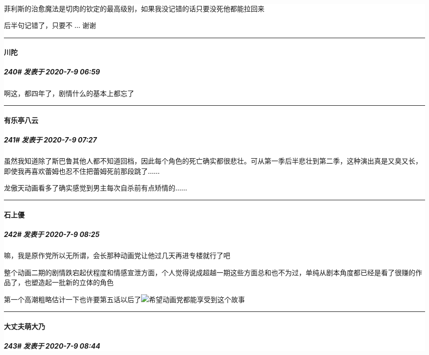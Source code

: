 菲利斯的治愈魔法是切肉的钦定的最高级别，如果我没记错的话只要没死他都能拉回来


后半句记错了，只要不 ...</blockquote>
谢谢







-----

####  川陀  
##### 240#       发表于 2020-7-9 06:59




啊这，都四年了，剧情什么的基本上都忘了







-----

####  有乐亭八云  
##### 241#       发表于 2020-7-9 07:27




虽然我知道除了斯巴鲁其他人都不知道回档，因此每个角色的死亡确实都很悲壮。可从第一季后半悲壮到第二季，这种演出真是又臭又长，即使我再喜欢蕾姆也忍不住把蕾姆死前那段跳了……

龙傲天动画看多了确实感觉到男主每次自杀前有点矫情的……







-----

####  石上優  
##### 242#       发表于 2020-7-9 08:25




嘛，我是原作党所以无所谓，会长那种动画党让他过几天再进专楼就行了吧


整个动画二期的剧情跌宕起伏程度和情感宣泄方面，个人觉得说成超越一期这些方面总和也不为过，单纯从剧本角度都已经是看了很赚的作品了，也塑造起一批新的立体的角色


第一个高潮粗略估计一下也许要第五话以后了<img src="https://static.saraba1st.com/image/smiley/face2017/013.png" referrerpolicy="no-referrer">希望动画党都能享受到这个故事







-----

####  大丈夫萌大乃  
##### 243#       发表于 2020-7-9 08:44
